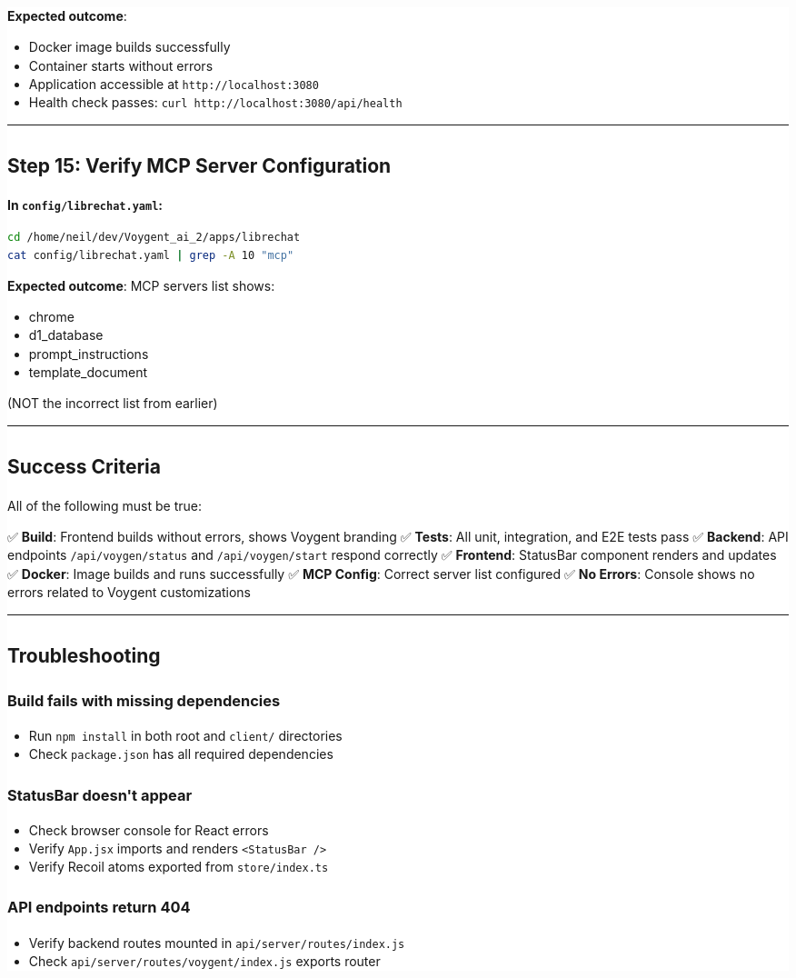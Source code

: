 **Expected outcome**:
- Docker image builds successfully
- Container starts without errors
- Application accessible at `http://localhost:3080`
- Health check passes: `curl http://localhost:3080/api/health`

---

## Step 15: Verify MCP Server Configuration

**In `config/librechat.yaml`:**

```bash
cd /home/neil/dev/Voygent_ai_2/apps/librechat
cat config/librechat.yaml | grep -A 10 "mcp"
```

**Expected outcome**: MCP servers list shows:
- chrome
- d1_database
- prompt_instructions
- template_document

(NOT the incorrect list from earlier)

---

## Success Criteria

All of the following must be true:

✅ **Build**: Frontend builds without errors, shows Voygent branding
✅ **Tests**: All unit, integration, and E2E tests pass
✅ **Backend**: API endpoints `/api/voygen/status` and `/api/voygen/start` respond correctly
✅ **Frontend**: StatusBar component renders and updates
✅ **Docker**: Image builds and runs successfully
✅ **MCP Config**: Correct server list configured
✅ **No Errors**: Console shows no errors related to Voygent customizations

---

## Troubleshooting

### Build fails with missing dependencies
- Run `npm install` in both root and `client/` directories
- Check `package.json` has all required dependencies

### StatusBar doesn't appear
- Check browser console for React errors
- Verify `App.jsx` imports and renders `<StatusBar />`
- Verify Recoil atoms exported from `store/index.ts`

### API endpoints return 404
- Verify backend routes mounted in `api/server/routes/index.js`
- Check `api/server/routes/voygent/index.js` exports router

